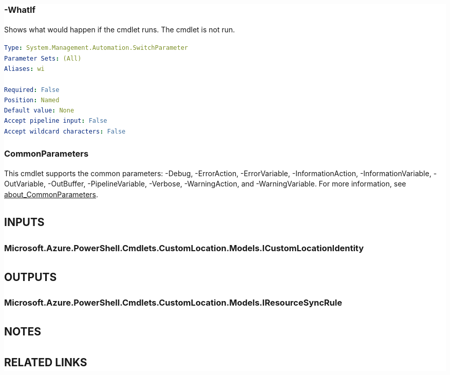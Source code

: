 ### -WhatIf
Shows what would happen if the cmdlet runs.
The cmdlet is not run.

```yaml
Type: System.Management.Automation.SwitchParameter
Parameter Sets: (All)
Aliases: wi

Required: False
Position: Named
Default value: None
Accept pipeline input: False
Accept wildcard characters: False
```

### CommonParameters
This cmdlet supports the common parameters: -Debug, -ErrorAction, -ErrorVariable, -InformationAction, -InformationVariable, -OutVariable, -OutBuffer, -PipelineVariable, -Verbose, -WarningAction, and -WarningVariable. For more information, see [about_CommonParameters](http://go.microsoft.com/fwlink/?LinkID=113216).

## INPUTS

### Microsoft.Azure.PowerShell.Cmdlets.CustomLocation.Models.ICustomLocationIdentity

## OUTPUTS

### Microsoft.Azure.PowerShell.Cmdlets.CustomLocation.Models.IResourceSyncRule

## NOTES

## RELATED LINKS

